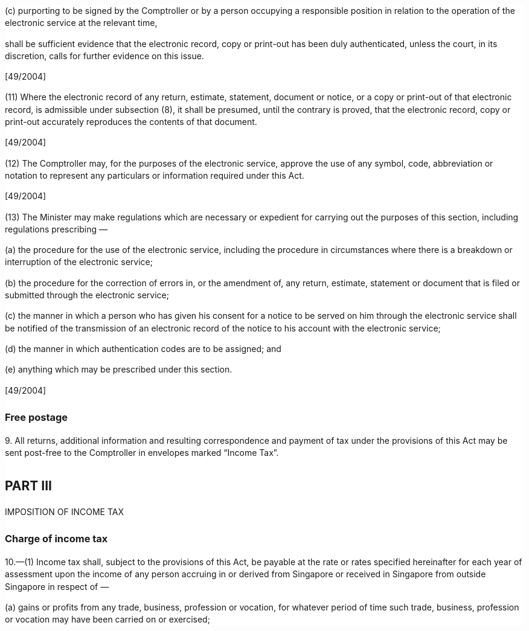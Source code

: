 (c) purporting to be signed by the Comptroller or by a person occupying a responsible position in relation to the operation of the electronic service at the relevant time,

shall be sufficient evidence that the electronic record, copy or print-out has been duly authenticated, unless the court, in its discretion, calls for further evidence on this issue.

[49/2004]

(11) Where the electronic record of any return, estimate, statement, document or notice, or a copy or print-out of that electronic record, is admissible under subsection (8), it shall be presumed, until the contrary is proved, that the electronic record, copy or print-out accurately reproduces the contents of that document.

[49/2004]

(12) The Comptroller may, for the purposes of the electronic service, approve the use of any symbol, code, abbreviation or notation to represent any particulars or information required under this Act.

[49/2004]

(13) The Minister may make regulations which are necessary or expedient for carrying out the purposes of this section, including regulations prescribing —

(a) the procedure for the use of the electronic service, including the procedure in circumstances where there is a breakdown or interruption of the electronic service;

(b) the procedure for the correction of errors in, or the amendment of, any return, estimate, statement or document that is filed or submitted through the electronic service;

(c) the manner in which a person who has given his consent for a notice to be served on him through the electronic service shall be notified of the transmission of an electronic record of the notice to his account with the electronic service;

(d) the manner in which authentication codes are to be assigned; and

(e) anything which may be prescribed under this section.

[49/2004]

### Free postage

9\. All returns, additional information and resulting correspondence and payment of tax under the provisions of this Act may be sent post-free to the Comptroller in envelopes marked “Income Tax”.

## PART III

IMPOSITION OF INCOME TAX

### Charge of income tax

10\.—(1) Income tax shall, subject to the provisions of this Act, be payable at the rate or rates specified hereinafter for each year of assessment upon the income of any person accruing in or derived from Singapore or received in Singapore from outside Singapore in respect of —

(a) gains or profits from any trade, business, profession or vocation, for whatever period of time such trade, business, profession or vocation may have been carried on or exercised;
